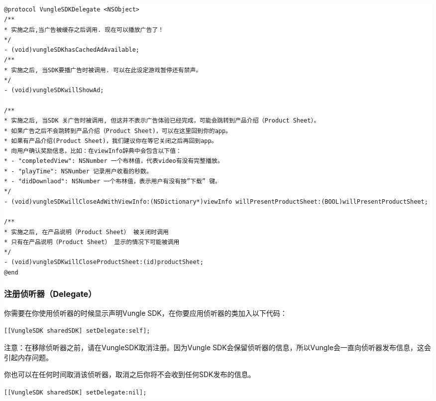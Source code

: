 ```obj-c
@protocol VungleSDKDelegate <NSObject>
/**
* 实施之后,当广告被缓存之后调用. 现在可以播放广告了！
*/
- (void)vungleSDKhasCachedAdAvailable;
/**
* 实施之后, 当SDK要播广告时被调用. 可以在此设定游戏暂停还有禁声。
*/
- (void)vungleSDKwillShowAd;

/**
* 实施之后, 当SDK 关广告时被调用, 但这并不表示广告体验已经完成，可能会跳转到产品介绍（Product Sheet）。
* 如果广告之后不会跳转到产品介绍（Product Sheet)，可以在这里回到你的app。
* 如果有产品介绍(Product Sheet)，我们建议你在等它关闭之后再回到app。
* 向用户确认奖励信息，比如：在viewInfo辞典中会包含以下值：
* - "completedView": NSNumber 一个布林值，代表video有没有完整播放。
* - "playTime": NSNumber 记录用户收看的秒数。
* - "didDownlaod": NSNumber 一个布林值，表示用户有没有按”下载” 键。
*/
- (void)vungleSDKwillCloseAdWithViewInfo:(NSDictionary*)viewInfo willPresentProductSheet:(BOOL)willPresentProductSheet;

/**
* 实施之后, 在产品说明（Product Sheet） 被关闭时调用
* 只有在产品说明（Product Sheet） 显示的情况下可能被调用
*/
- (void)vungleSDKwillCloseProductSheet:(id)productSheet;
@end			   
```

### 注册侦听器（Delegate）

你需要在你使用侦听器的时候显示声明Vungle SDK，在你要应用侦听器的类加入以下代码：

```obj-c
[[VungleSDK sharedSDK] setDelegate:self];
```

注意：在移除侦听器之前，请在VungleSDK取消注册。因为Vungle SDK会保留侦听器的信息，所以Vungle会一直向侦听器发布信息，这会引起内存问题。

你也可以在任何时间取消该侦听器，取消之后你将不会收到任何SDK发布的信息。

```obj-c
[[VungleSDK sharedSDK] setDelegate:nil];
```

